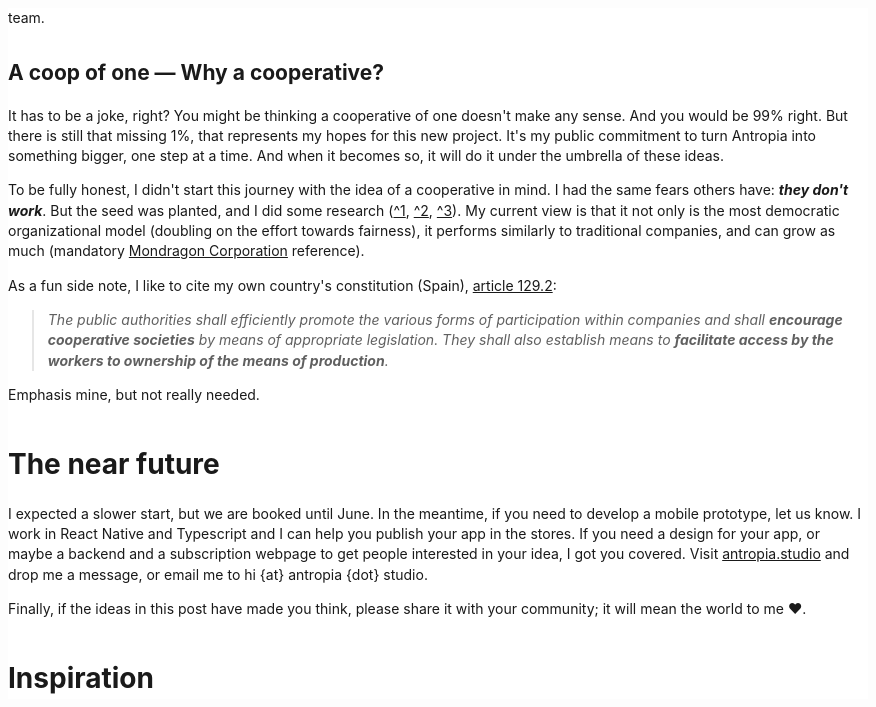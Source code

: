   team.

## A coop of one — Why a cooperative?

It has to be a joke, right? You might be thinking a cooperative of one doesn't make any sense. And you would be 99%
right. But there is still that missing 1%, that represents my hopes for this new project. It's my public commitment to
turn Antropia into something bigger, one step at a time. And when it becomes so, it will do it under the umbrella of
these ideas.

To be fully honest, I didn't start this journey with the idea of a cooperative in mind. I had the same fears others
have: ***they don't work***. But the seed was planted, and I did some research ([^1](https://journals.sagepub.com/doi/10.1177/001979391406700108), [^2](https://journals.sagepub.com/doi/abs/10.1177/001979399504900104), [^3](https://www.uk.coop/resources/what-do-we-really-know-about-worker-co-operatives)). 
My current view is that it not only is the most democratic organizational model (doubling on the effort towards fairness), 
it performs similarly to traditional companies, and can grow as much (mandatory [Mondragon Corporation](https://en.wikipedia.org/wiki/Mondragon_Corporation) reference).

As a fun side note, I like to cite my own country's constitution
(Spain),
[article 129.2](https://www.senado.es/web/conocersenado/normas/constitucion/detalleconstitucioncompleta/index.html?lang=en#t7):

> *The public authorities shall efficiently promote the various forms of participation within companies and
shall **encourage cooperative societies** by means of appropriate legislation. They shall also establish means
to **facilitate access by the workers to ownership of the means of production**.*

Emphasis mine, but not really needed.

# The near future

I expected a slower start, but we are booked until June. In the meantime, if you need to develop a mobile prototype, let
us know. I work in React Native and Typescript and I can help you publish your app in the stores. If you need a design
for your app, or maybe a backend and a subscription webpage to get people interested in your idea, I got you covered.
Visit [antropia.studio](https://antropia.studio) and drop me a message, or email me to hi \{at\} antropia \{dot\}
studio.

Finally, if the ideas in this post have made you think, please share it with your community; it will mean the world to
me ❤️.

# Inspiration
